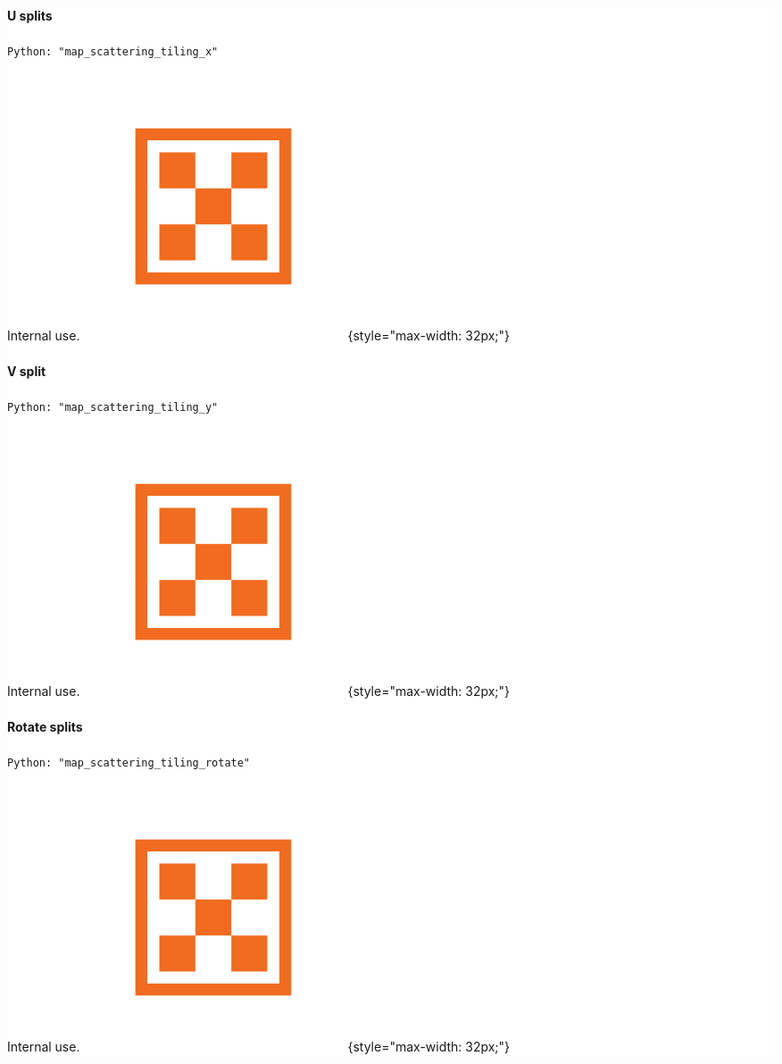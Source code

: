 
#### U splits
`Python: "map_scattering_tiling_x"`

Internal use.![Icon](map_checker_swatch.png "Icon"){style="max-width: 32px;"}


#### V split
`Python: "map_scattering_tiling_y"`

Internal use.![Icon](map_checker_swatch.png "Icon"){style="max-width: 32px;"}


#### Rotate splits
`Python: "map_scattering_tiling_rotate"`

Internal use.![Icon](map_checker_swatch.png "Icon"){style="max-width: 32px;"}


